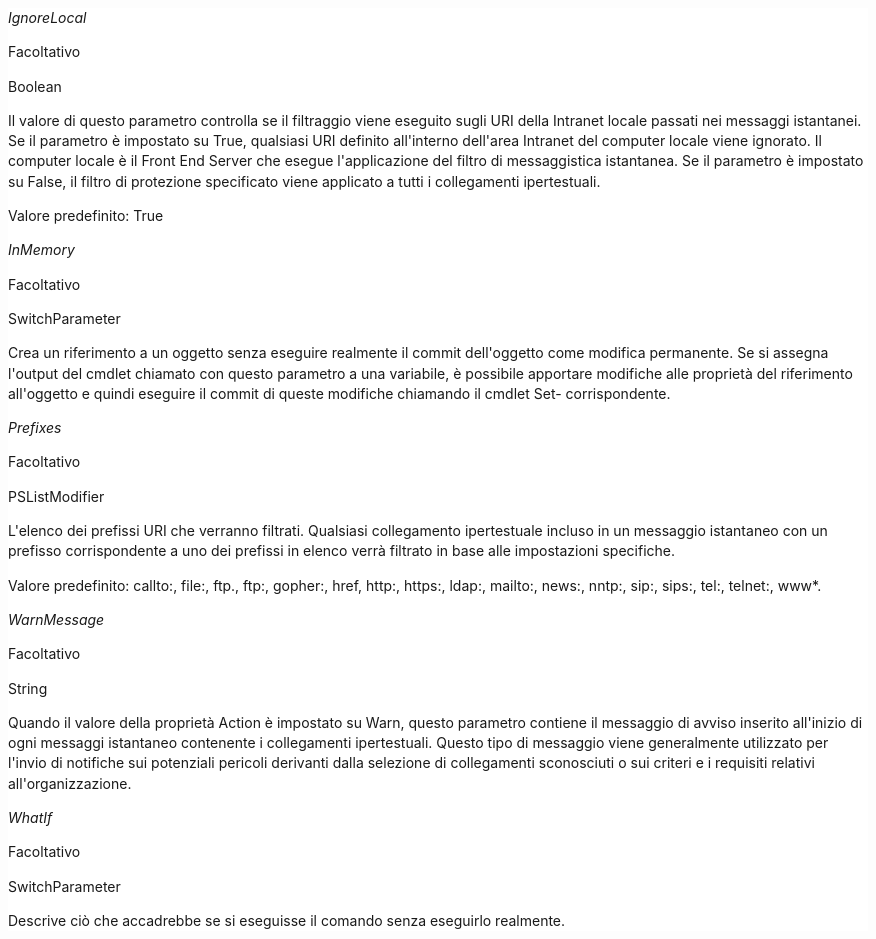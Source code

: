 </tr>
<tr class="even">
<td><p><em>IgnoreLocal</em></p></td>
<td><p>Facoltativo</p></td>
<td><p>Boolean</p></td>
<td><p>Il valore di questo parametro controlla se il filtraggio viene eseguito sugli URI della Intranet locale passati nei messaggi istantanei. Se il parametro è impostato su True, qualsiasi URI definito all'interno dell'area Intranet del computer locale viene ignorato. Il computer locale è il Front End Server che esegue l'applicazione del filtro di messaggistica istantanea. Se il parametro è impostato su False, il filtro di protezione specificato viene applicato a tutti i collegamenti ipertestuali.</p>
<p>Valore predefinito: True</p></td>
</tr>
<tr class="odd">
<td><p><em>InMemory</em></p></td>
<td><p>Facoltativo</p></td>
<td><p>SwitchParameter</p></td>
<td><p>Crea un riferimento a un oggetto senza eseguire realmente il commit dell'oggetto come modifica permanente. Se si assegna l'output del cmdlet chiamato con questo parametro a una variabile, è possibile apportare modifiche alle proprietà del riferimento all'oggetto e quindi eseguire il commit di queste modifiche chiamando il cmdlet Set- corrispondente.</p></td>
</tr>
<tr class="even">
<td><p><em>Prefixes</em></p></td>
<td><p>Facoltativo</p></td>
<td><p>PSListModifier</p></td>
<td><p>L'elenco dei prefissi URI che verranno filtrati. Qualsiasi collegamento ipertestuale incluso in un messaggio istantaneo con un prefisso corrispondente a uno dei prefissi in elenco verrà filtrato in base alle impostazioni specifiche.</p>
<p>Valore predefinito: callto:, file:, ftp., ftp:, gopher:, href, http:, https:, ldap:, mailto:, news:, nntp:, sip:, sips:, tel:, telnet:, www*.</p></td>
</tr>
<tr class="odd">
<td><p><em>WarnMessage</em></p></td>
<td><p>Facoltativo</p></td>
<td><p>String</p></td>
<td><p>Quando il valore della proprietà Action è impostato su Warn, questo parametro contiene il messaggio di avviso inserito all'inizio di ogni messaggi istantaneo contenente i collegamenti ipertestuali. Questo tipo di messaggio viene generalmente utilizzato per l'invio di notifiche sui potenziali pericoli derivanti dalla selezione di collegamenti sconosciuti o sui criteri e i requisiti relativi all'organizzazione.</p></td>
</tr>
<tr class="even">
<td><p><em>WhatIf</em></p></td>
<td><p>Facoltativo</p></td>
<td><p>SwitchParameter</p></td>
<td><p>Descrive ciò che accadrebbe se si eseguisse il comando senza eseguirlo realmente.</p></td>
</tr>
</tbody>
</table>
